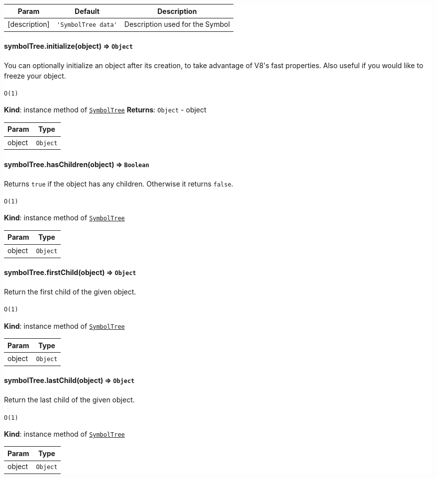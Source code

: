 | Param | Default | Description |
| --- | --- | --- |
| [description] | <code>&#x27;SymbolTree data&#x27;</code> | Description used for the Symbol |

<a name="module_symbol-tree--SymbolTree+initialize"></a>
#### symbolTree.initialize(object) ⇒ <code>Object</code>
You can optionally initialize an object after its creation,
to take advantage of V8's fast properties. Also useful if you would like to
freeze your object.

`O(1)`

**Kind**: instance method of <code>[SymbolTree](#exp_module_symbol-tree--SymbolTree)</code>
**Returns**: <code>Object</code> - object

| Param | Type |
| --- | --- |
| object | <code>Object</code> |

<a name="module_symbol-tree--SymbolTree+hasChildren"></a>
#### symbolTree.hasChildren(object) ⇒ <code>Boolean</code>
Returns `true` if the object has any children. Otherwise it returns `false`.

`O(1)`

**Kind**: instance method of <code>[SymbolTree](#exp_module_symbol-tree--SymbolTree)</code>

| Param | Type |
| --- | --- |
| object | <code>Object</code> |

<a name="module_symbol-tree--SymbolTree+firstChild"></a>
#### symbolTree.firstChild(object) ⇒ <code>Object</code>
Return the first child of the given object.

`O(1)`

**Kind**: instance method of <code>[SymbolTree](#exp_module_symbol-tree--SymbolTree)</code>

| Param | Type |
| --- | --- |
| object | <code>Object</code> |

<a name="module_symbol-tree--SymbolTree+lastChild"></a>
#### symbolTree.lastChild(object) ⇒ <code>Object</code>
Return the last child of the given object.

`O(1)`

**Kind**: instance method of <code>[SymbolTree](#exp_module_symbol-tree--SymbolTree)</code>

| Param | Type |
| --- | --- |
| object | <code>Object</code> |
